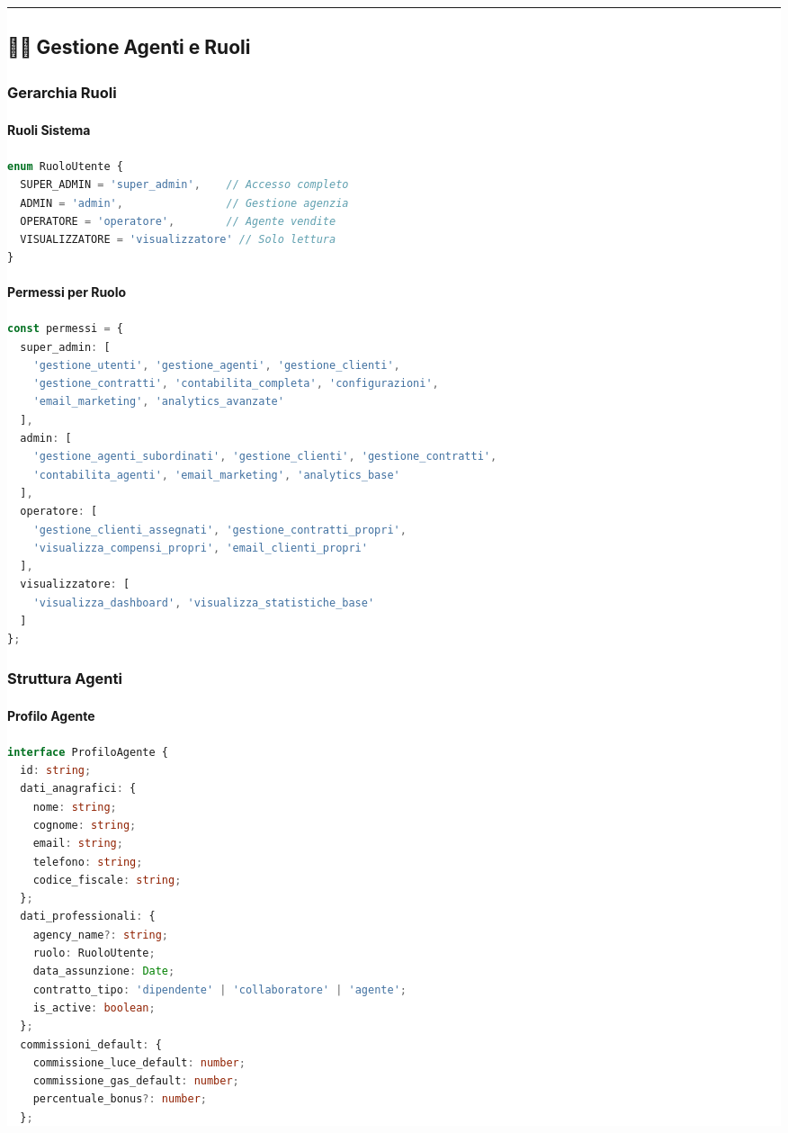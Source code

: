 
---

## 👨‍💼 Gestione Agenti e Ruoli

### Gerarchia Ruoli

#### **Ruoli Sistema**
```typescript
enum RuoloUtente {
  SUPER_ADMIN = 'super_admin',    // Accesso completo
  ADMIN = 'admin',                // Gestione agenzia
  OPERATORE = 'operatore',        // Agente vendite
  VISUALIZZATORE = 'visualizzatore' // Solo lettura
}
```

#### **Permessi per Ruolo**
```typescript
const permessi = {
  super_admin: [
    'gestione_utenti', 'gestione_agenti', 'gestione_clienti', 
    'gestione_contratti', 'contabilita_completa', 'configurazioni',
    'email_marketing', 'analytics_avanzate'
  ],
  admin: [
    'gestione_agenti_subordinati', 'gestione_clienti', 'gestione_contratti',
    'contabilita_agenti', 'email_marketing', 'analytics_base'
  ],
  operatore: [
    'gestione_clienti_assegnati', 'gestione_contratti_propri',
    'visualizza_compensi_propri', 'email_clienti_propri'
  ],
  visualizzatore: [
    'visualizza_dashboard', 'visualizza_statistiche_base'
  ]
};
```

### Struttura Agenti

#### **Profilo Agente**
```typescript
interface ProfiloAgente {
  id: string;
  dati_anagrafici: {
    nome: string;
    cognome: string;
    email: string;
    telefono: string;
    codice_fiscale: string;
  };
  dati_professionali: {
    agency_name?: string;
    ruolo: RuoloUtente;
    data_assunzione: Date;
    contratto_tipo: 'dipendente' | 'collaboratore' | 'agente';
    is_active: boolean;
  };
  commissioni_default: {
    commissione_luce_default: number;
    commissione_gas_default: number;
    percentuale_bonus?: number;
  };
```